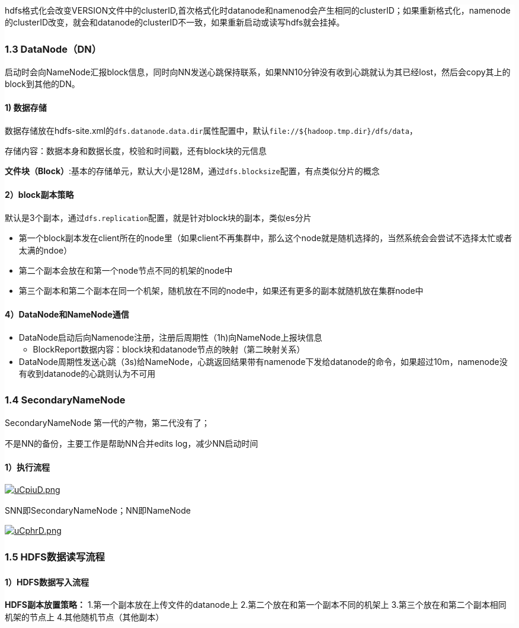 ​	   hdfs格式化会改变VERSION文件中的clusterID,首次格式化时datanode和namenod会产生相同的clusterID；如果重新格式化，namenode的clusterID改变，就会和datanode的clusterID不一致，如果重新启动或读写hdfs就会挂掉。 



### 1.3 DataNode（DN）

​		启动时会向NameNode汇报block信息，同时向NN发送心跳保持联系，如果NN10分钟没有收到心跳就认为其已经lost，然后会copy其上的block到其他的DN。

#### 1) 数据存储

​    数据存储放在hdfs-site.xml的`dfs.datanode.data.dir`属性配置中，默认`file://${hadoop.tmp.dir}/dfs/data`，

存储内容：数据本身和数据长度，校验和时间戳，还有block块的元信息

**文件块（Block）**:基本的存储单元，默认大小是128M，通过`dfs.blocksize`配置，有点类似分片的概念



#### 2）block副本策略

​	默认是3个副本，通过`dfs.replication`配置，就是针对block块的副本，类似es分片

- 第一个block副本发在client所在的node里（如果client不再集群中，那么这个node就是随机选择的，当然系统会会尝试不选择太忙或者太满的ndoe）

- 第二个副本会放在和第一个node节点不同的机架的node中
- 第三个副本和第二个副本在同一个机架，随机放在不同的node中，如果还有更多的副本就随机放在集群node中



#### 4）DataNode和NameNode通信

- DataNode启动后向Namenode注册，注册后周期性（1h)向NameNode上报块信息
  -  BlockReport数据内容：block块和datanode节点的映射（第二映射关系）
- DataNode周期性发送心跳（3s)给NameNode，心跳返回结果带有namenode下发给datanode的命令，如果超过10m，namenode没有收到datanode的心跳则认为不可用



### 1.4 SecondaryNameNode

SecondaryNameNode 第一代的产物，第二代没有了；

不是NN的备份，主要工作是帮助NN合并edits log，减少NN启动时间

#### 1）执行流程

[![uCpiuD.png](https://s2.ax1x.com/2019/09/22/uCpiuD.png)](https://imgchr.com/i/uCpiuD)

SNN即SecondaryNameNode；NN即NameNode

[![uCphrD.png](https://s2.ax1x.com/2019/09/22/uCphrD.png)](https://imgchr.com/i/uCphrD)



### 1.5 HDFS数据读写流程

#### 1）HDFS数据写入流程

**HDFS副本放置策略：**
	1.第一个副本放在上传文件的datanode上
	2.第二个放在和第一个副本不同的机架上
	3.第三个放在和第二个副本相同机架的节点上
	4.其他随机节点（其他副本）
